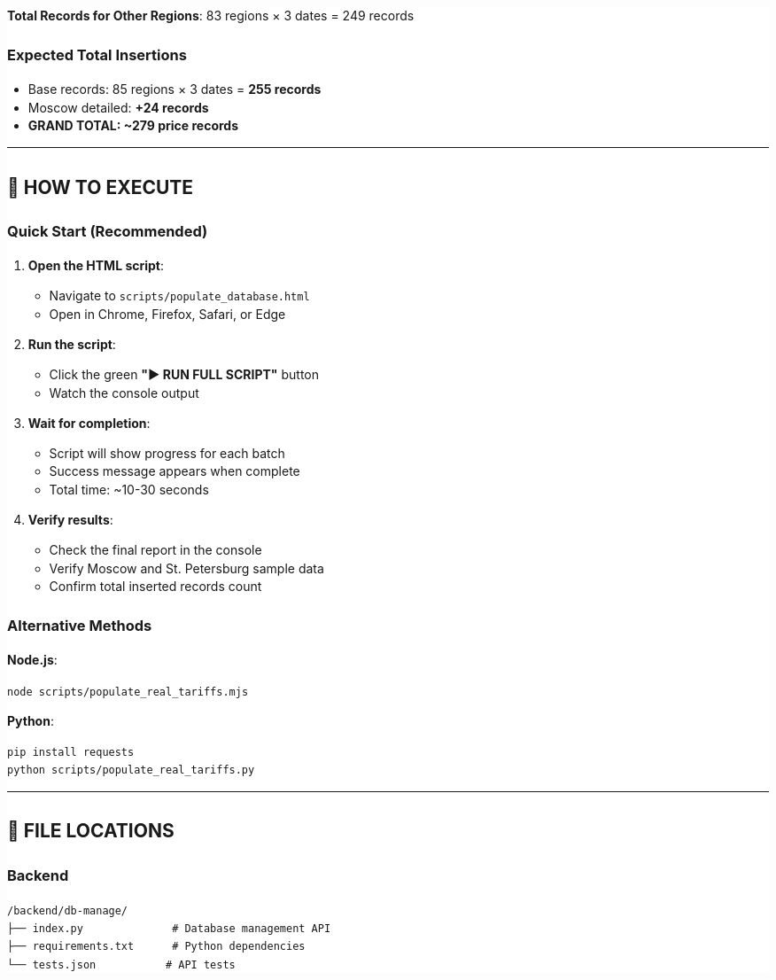 **Total Records for Other Regions**: 83 regions × 3 dates = 249 records

### Expected Total Insertions
- Base records: 85 regions × 3 dates = **255 records**
- Moscow detailed: **+24 records**
- **GRAND TOTAL: ~279 price records**

---

## 🎯 HOW TO EXECUTE

### Quick Start (Recommended)

1. **Open the HTML script**:
   - Navigate to `scripts/populate_database.html`
   - Open in Chrome, Firefox, Safari, or Edge
   
2. **Run the script**:
   - Click the green **"▶ RUN FULL SCRIPT"** button
   - Watch the console output
   
3. **Wait for completion**:
   - Script will show progress for each batch
   - Success message appears when complete
   - Total time: ~10-30 seconds

4. **Verify results**:
   - Check the final report in the console
   - Verify Moscow and St. Petersburg sample data
   - Confirm total inserted records count

### Alternative Methods

**Node.js**:
```bash
node scripts/populate_real_tariffs.mjs
```

**Python**:
```bash
pip install requests
python scripts/populate_real_tariffs.py
```

---

## 📁 FILE LOCATIONS

### Backend
```
/backend/db-manage/
├── index.py              # Database management API
├── requirements.txt      # Python dependencies
└── tests.json           # API tests
```
